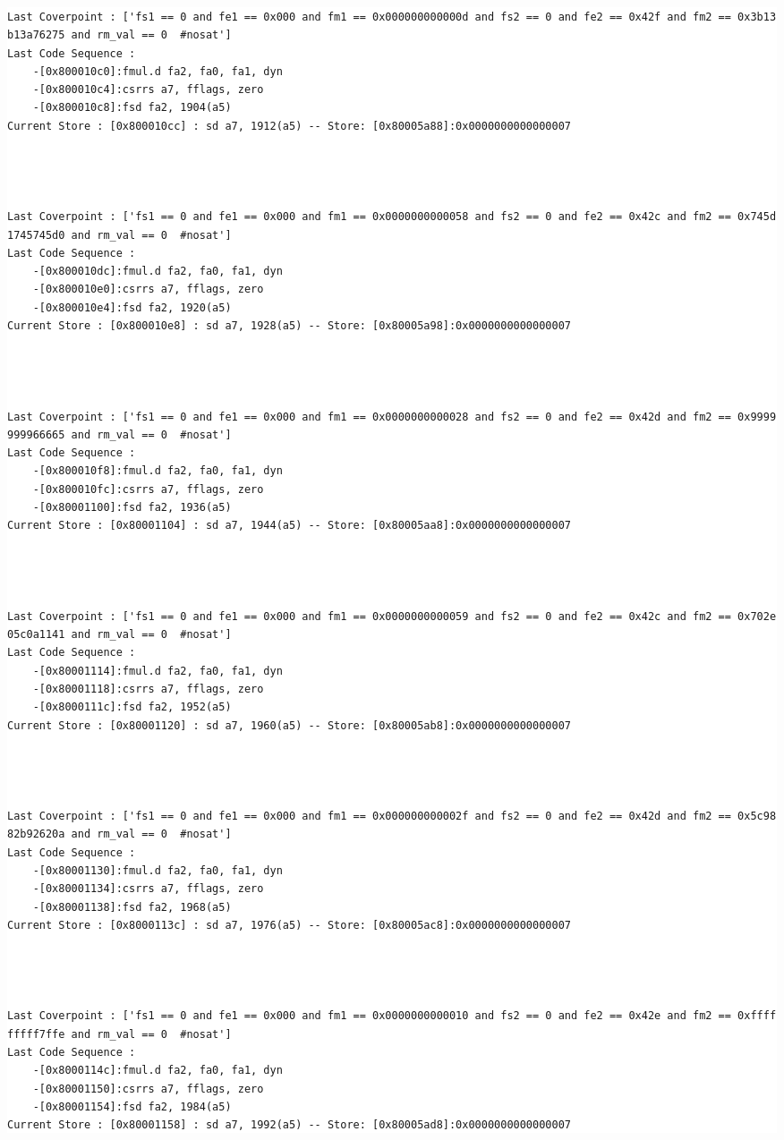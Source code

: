 ```
Last Coverpoint : ['fs1 == 0 and fe1 == 0x000 and fm1 == 0x000000000000d and fs2 == 0 and fe2 == 0x42f and fm2 == 0x3b13b13a76275 and rm_val == 0  #nosat']
Last Code Sequence : 
	-[0x800010c0]:fmul.d fa2, fa0, fa1, dyn
	-[0x800010c4]:csrrs a7, fflags, zero
	-[0x800010c8]:fsd fa2, 1904(a5)
Current Store : [0x800010cc] : sd a7, 1912(a5) -- Store: [0x80005a88]:0x0000000000000007




Last Coverpoint : ['fs1 == 0 and fe1 == 0x000 and fm1 == 0x0000000000058 and fs2 == 0 and fe2 == 0x42c and fm2 == 0x745d1745745d0 and rm_val == 0  #nosat']
Last Code Sequence : 
	-[0x800010dc]:fmul.d fa2, fa0, fa1, dyn
	-[0x800010e0]:csrrs a7, fflags, zero
	-[0x800010e4]:fsd fa2, 1920(a5)
Current Store : [0x800010e8] : sd a7, 1928(a5) -- Store: [0x80005a98]:0x0000000000000007




Last Coverpoint : ['fs1 == 0 and fe1 == 0x000 and fm1 == 0x0000000000028 and fs2 == 0 and fe2 == 0x42d and fm2 == 0x9999999966665 and rm_val == 0  #nosat']
Last Code Sequence : 
	-[0x800010f8]:fmul.d fa2, fa0, fa1, dyn
	-[0x800010fc]:csrrs a7, fflags, zero
	-[0x80001100]:fsd fa2, 1936(a5)
Current Store : [0x80001104] : sd a7, 1944(a5) -- Store: [0x80005aa8]:0x0000000000000007




Last Coverpoint : ['fs1 == 0 and fe1 == 0x000 and fm1 == 0x0000000000059 and fs2 == 0 and fe2 == 0x42c and fm2 == 0x702e05c0a1141 and rm_val == 0  #nosat']
Last Code Sequence : 
	-[0x80001114]:fmul.d fa2, fa0, fa1, dyn
	-[0x80001118]:csrrs a7, fflags, zero
	-[0x8000111c]:fsd fa2, 1952(a5)
Current Store : [0x80001120] : sd a7, 1960(a5) -- Store: [0x80005ab8]:0x0000000000000007




Last Coverpoint : ['fs1 == 0 and fe1 == 0x000 and fm1 == 0x000000000002f and fs2 == 0 and fe2 == 0x42d and fm2 == 0x5c9882b92620a and rm_val == 0  #nosat']
Last Code Sequence : 
	-[0x80001130]:fmul.d fa2, fa0, fa1, dyn
	-[0x80001134]:csrrs a7, fflags, zero
	-[0x80001138]:fsd fa2, 1968(a5)
Current Store : [0x8000113c] : sd a7, 1976(a5) -- Store: [0x80005ac8]:0x0000000000000007




Last Coverpoint : ['fs1 == 0 and fe1 == 0x000 and fm1 == 0x0000000000010 and fs2 == 0 and fe2 == 0x42e and fm2 == 0xfffffffff7ffe and rm_val == 0  #nosat']
Last Code Sequence : 
	-[0x8000114c]:fmul.d fa2, fa0, fa1, dyn
	-[0x80001150]:csrrs a7, fflags, zero
	-[0x80001154]:fsd fa2, 1984(a5)
Current Store : [0x80001158] : sd a7, 1992(a5) -- Store: [0x80005ad8]:0x0000000000000007

```